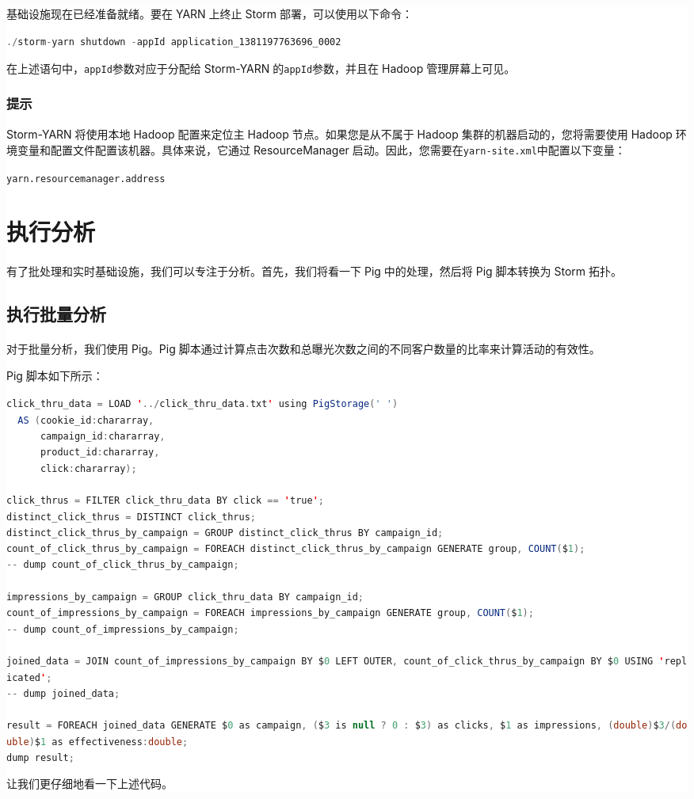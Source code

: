 基础设施现在已经准备就绪。要在 YARN 上终止 Storm 部署，可以使用以下命令：

```scala
./storm-yarn shutdown -appId application_1381197763696_0002

```

在上述语句中，`appId`参数对应于分配给 Storm-YARN 的`appId`参数，并且在 Hadoop 管理屏幕上可见。

### 提示

Storm-YARN 将使用本地 Hadoop 配置来定位主 Hadoop 节点。如果您是从不属于 Hadoop 集群的机器启动的，您将需要使用 Hadoop 环境变量和配置文件配置该机器。具体来说，它通过 ResourceManager 启动。因此，您需要在`yarn-site.xml`中配置以下变量：

`yarn.resourcemanager.address`

# 执行分析

有了批处理和实时基础设施，我们可以专注于分析。首先，我们将看一下 Pig 中的处理，然后将 Pig 脚本转换为 Storm 拓扑。

## 执行批量分析

对于批量分析，我们使用 Pig。Pig 脚本通过计算点击次数和总曝光次数之间的不同客户数量的比率来计算活动的有效性。

Pig 脚本如下所示：

```scala
click_thru_data = LOAD '../click_thru_data.txt' using PigStorage(' ')
  AS (cookie_id:chararray,
      campaign_id:chararray,
      product_id:chararray,
      click:chararray);

click_thrus = FILTER click_thru_data BY click == 'true';
distinct_click_thrus = DISTINCT click_thrus;
distinct_click_thrus_by_campaign = GROUP distinct_click_thrus BY campaign_id;
count_of_click_thrus_by_campaign = FOREACH distinct_click_thrus_by_campaign GENERATE group, COUNT($1);
-- dump count_of_click_thrus_by_campaign;

impressions_by_campaign = GROUP click_thru_data BY campaign_id;
count_of_impressions_by_campaign = FOREACH impressions_by_campaign GENERATE group, COUNT($1);
-- dump count_of_impressions_by_campaign;

joined_data = JOIN count_of_impressions_by_campaign BY $0 LEFT OUTER, count_of_click_thrus_by_campaign BY $0 USING 'replicated';
-- dump joined_data;

result = FOREACH joined_data GENERATE $0 as campaign, ($3 is null ? 0 : $3) as clicks, $1 as impressions, (double)$3/(double)$1 as effectiveness:double;
dump result;
```

让我们更仔细地看一下上述代码。
